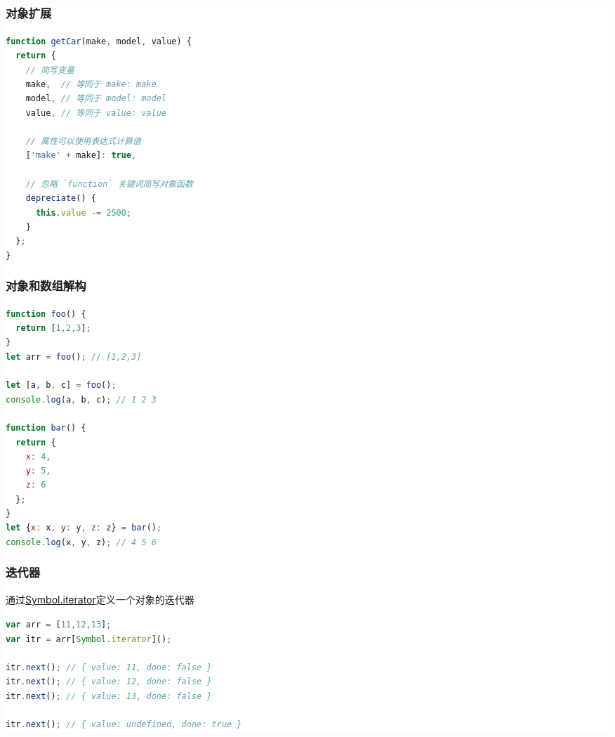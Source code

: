 ### 对象扩展
```javascript
function getCar(make, model, value) {
  return {
    // 简写变量
    make,  // 等同于 make: make
    model, // 等同于 model: model
    value, // 等同于 value: value

    // 属性可以使用表达式计算值
    ['make' + make]: true,

    // 忽略 `function` 关键词简写对象函数
    depreciate() {
      this.value -= 2500;
    }
  };
}
```
### 对象和数组解构
```javascript
function foo() {
  return [1,2,3];
}
let arr = foo(); // [1,2,3]

let [a, b, c] = foo();
console.log(a, b, c); // 1 2 3

function bar() {
  return {
    x: 4,
    y: 5,
    z: 6
  };
}
let {x: x, y: y, z: z} = bar();
console.log(x, y, z); // 4 5 6
```
### 迭代器
通过[Symbol.iterator]()定义一个对象的迭代器
```javascript
var arr = [11,12,13];
var itr = arr[Symbol.iterator]();

itr.next(); // { value: 11, done: false }
itr.next(); // { value: 12, done: false }
itr.next(); // { value: 13, done: false }

itr.next(); // { value: undefined, done: true }
```

